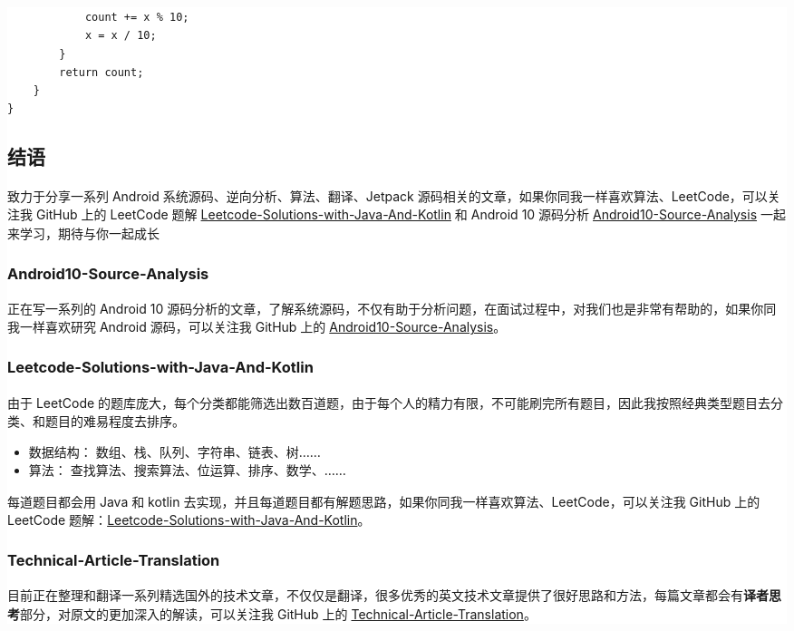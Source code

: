 ```
            count += x % 10;
            x = x / 10;
        }
        return count;
    }
}
```

## 结语

致力于分享一系列 Android 系统源码、逆向分析、算法、翻译、Jetpack  源码相关的文章，如果你同我一样喜欢算法、LeetCode，可以关注我 GitHub 上的 LeetCode 题解 [Leetcode-Solutions-with-Java-And-Kotlin](https://github.com/hi-dhl/Leetcode-Solutions-with-Java-And-Kotlin) 和  Android 10 源码分析 [Android10-Source-Analysis](https://github.com/hi-dhl/Android10-Source-Analysis) 一起来学习，期待与你一起成长


### Android10-Source-Analysis

正在写一系列的 Android 10 源码分析的文章，了解系统源码，不仅有助于分析问题，在面试过程中，对我们也是非常有帮助的，如果你同我一样喜欢研究 Android 源码，可以关注我 GitHub 上的 [Android10-Source-Analysis](https://github.com/hi-dhl/Android10-Source-Analysis)。

### Leetcode-Solutions-with-Java-And-Kotlin

由于 LeetCode 的题库庞大，每个分类都能筛选出数百道题，由于每个人的精力有限，不可能刷完所有题目，因此我按照经典类型题目去分类、和题目的难易程度去排序。

* 数据结构： 数组、栈、队列、字符串、链表、树……
* 算法： 查找算法、搜索算法、位运算、排序、数学、……

每道题目都会用 Java 和 kotlin 去实现，并且每道题目都有解题思路，如果你同我一样喜欢算法、LeetCode，可以关注我 GitHub 上的 LeetCode 题解：[Leetcode-Solutions-with-Java-And-Kotlin](https://github.com/hi-dhl/Leetcode-Solutions-with-Java-And-Kotlin)。

### Technical-Article-Translation

目前正在整理和翻译一系列精选国外的技术文章，不仅仅是翻译，很多优秀的英文技术文章提供了很好思路和方法，每篇文章都会有**译者思考**部分，对原文的更加深入的解读，可以关注我 GitHub 上的 [Technical-Article-Translation](https://github.com/hi-dhl/Technical-Article-Translation)。

